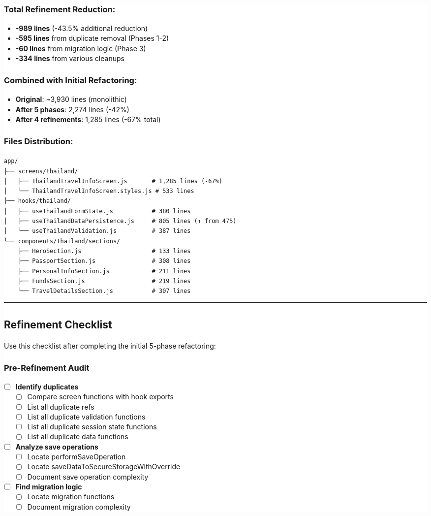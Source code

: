 ### Total Refinement Reduction:
- **-989 lines** (-43.5% additional reduction)
- **-595 lines** from duplicate removal (Phases 1-2)
- **-60 lines** from migration logic (Phase 3)
- **-334 lines** from various cleanups

### Combined with Initial Refactoring:
- **Original**: ~3,930 lines (monolithic)
- **After 5 phases**: 2,274 lines (-42%)
- **After 4 refinements**: 1,285 lines (-67% total)

### Files Distribution:
```
app/
├── screens/thailand/
│   ├── ThailandTravelInfoScreen.js       # 1,285 lines (-67%)
│   └── ThailandTravelInfoScreen.styles.js # 533 lines
├── hooks/thailand/
│   ├── useThailandFormState.js           # 380 lines
│   ├── useThailandDataPersistence.js     # 805 lines (↑ from 475)
│   └── useThailandValidation.js          # 387 lines
└── components/thailand/sections/
    ├── HeroSection.js                    # 133 lines
    ├── PassportSection.js                # 308 lines
    ├── PersonalInfoSection.js            # 211 lines
    ├── FundsSection.js                   # 219 lines
    └── TravelDetailsSection.js           # 307 lines
```

---

## Refinement Checklist

Use this checklist after completing the initial 5-phase refactoring:

### Pre-Refinement Audit
- [ ] **Identify duplicates**
  - [ ] Compare screen functions with hook exports
  - [ ] List all duplicate refs
  - [ ] List all duplicate validation functions
  - [ ] List all duplicate session state functions
  - [ ] List all duplicate data functions

- [ ] **Analyze save operations**
  - [ ] Locate performSaveOperation
  - [ ] Locate saveDataToSecureStorageWithOverride
  - [ ] Document save operation complexity

- [ ] **Find migration logic**
  - [ ] Locate migration functions
  - [ ] Document migration complexity
